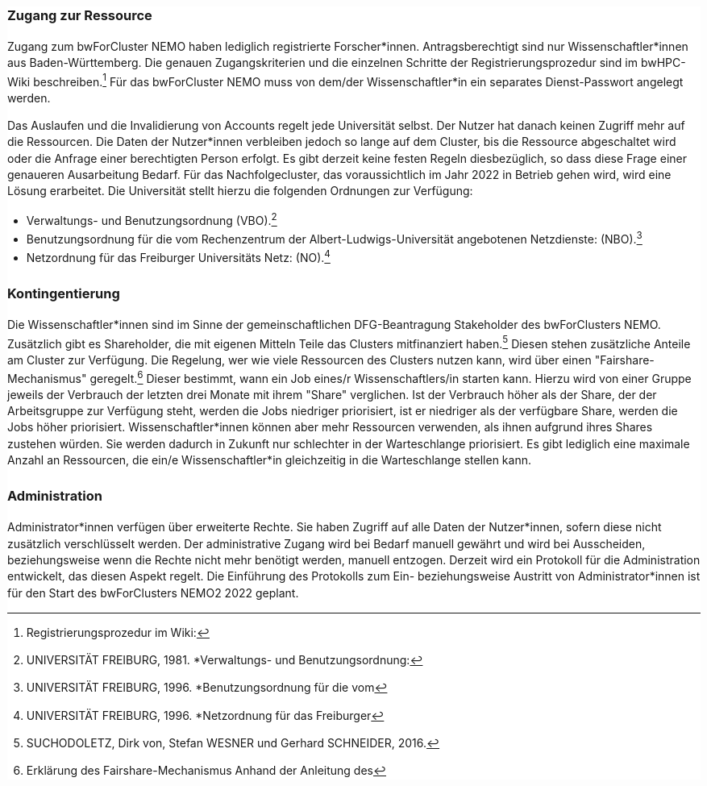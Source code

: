 ### Zugang zur Ressource

Zugang zum bwForCluster NEMO haben lediglich registrierte
Forscher\*innen. Antragsberechtigt sind nur Wissenschaftler\*innen aus
Baden-Württemberg. Die genauen Zugangskriterien und die einzelnen
Schritte der Registrierungsprozedur sind im bwHPC-Wiki beschreiben.[^20]
Für das bwForCluster NEMO muss von dem/der Wissenschaftler\*in ein
separates Dienst-Passwort angelegt werden.

Das Auslaufen und die Invalidierung von Accounts regelt jede Universität
selbst. Der Nutzer hat danach keinen Zugriff mehr auf die Ressourcen.
Die Daten der Nutzer\*innen verbleiben jedoch so lange auf dem Cluster,
bis die Ressource abgeschaltet wird oder die Anfrage einer berechtigten
Person erfolgt. Es gibt derzeit keine festen Regeln diesbezüglich, so
dass diese Frage einer genaueren Ausarbeitung Bedarf. Für das
Nachfolgecluster, das voraussichtlich im Jahr 2022 in Betrieb gehen
wird, wird eine Lösung erarbeitet. Die Universität stellt hierzu die
folgenden Ordnungen zur Verfügung:

-   Verwaltungs- und Benutzungsordnung (VBO).[^21]
-   Benutzungsordnung für die vom Rechenzentrum der
    Albert-Ludwigs-Universität angebotenen Netzdienste: (NBO).[^22]
-   Netzordnung für das Freiburger Universitäts Netz: (NO).[^23]

### Kontingentierung

Die Wissenschaftler\*innen sind im Sinne der gemeinschaftlichen
DFG-Beantragung Stakeholder des bwForClusters NEMO. Zusätzlich gibt es
Shareholder, die mit eigenen Mitteln Teile das Clusters mitfinanziert
haben.[^24] Diesen stehen zusätzliche Anteile am Cluster zur Verfügung.
Die Regelung, wer wie viele Ressourcen des Clusters nutzen kann, wird
über einen "Fairshare-Mechanismus" geregelt.[^25] Dieser bestimmt,
wann ein Job eines/r Wissenschaftlers/in starten kann. Hierzu wird von
einer Gruppe jeweils der Verbrauch der letzten drei Monate mit ihrem
"Share" verglichen. Ist der Verbrauch höher als der Share, der der
Arbeitsgruppe zur Verfügung steht, werden die Jobs niedriger
priorisiert, ist er niedriger als der verfügbare Share, werden die Jobs
höher priorisiert. Wissenschaftler\*innen können aber mehr Ressourcen
verwenden, als ihnen aufgrund ihres Shares zustehen würden. Sie werden
dadurch in Zukunft nur schlechter in der Warteschlange priorisiert. Es
gibt lediglich eine maximale Anzahl an Ressourcen, die ein/e
Wissenschaftler\*in gleichzeitig in die Warteschlange stellen kann.

### Administration

Administrator\*innen verfügen über erweiterte Rechte. Sie haben Zugriff
auf alle Daten der Nutzer\*innen, sofern diese nicht zusätzlich
verschlüsselt werden. Der administrative Zugang wird bei Bedarf manuell
gewährt und wird bei Ausscheiden, beziehungsweise wenn die Rechte nicht
mehr benötigt werden, manuell entzogen. Derzeit wird ein Protokoll für
die Administration entwickelt, das diesen Aspekt regelt. Die Einführung
des Protokolls zum Ein- beziehungsweise Austritt von
Administrator\*innen ist für den Start des bwForClusters NEMO2 2022
geplant.


[^1]: Hierzu entsteht derzeit das Dokument
[^2]: BAUER, Jonathan, Dirk von SUCHODOLETZ, Jeannette VOLLMER und
[^3]: SUCHODOLETZ, Dirk von, Jonathan BAUER, Oleg ZHARKOV, Susanne
[^4]: SUCHODOLETZ, Dirk von und Jonathan BAUER, 2020. ViCE - Creating
[^5]: MEIER, Konrad, Björn GRÜNING, Clemens BLANK, Michael JANCZYK und
[^6]: MEIER, Konrad, 2017. *Infrastrukturkonzepte für virtualisierte
[^7]: ESCIENCE TEAM, 2016. *Cluster Betrieb: High Performance Computing*
[^8]: Die aktuelle Hardware des bwForClusters NEMO im zentralen Wiki
[^9]: Der Zugriff ist auf die IPv4-Prefixe des Belwü-Netzes beschränkt:
[^10]: Webseite Infoblox: <https://www.infoblox.com/>, besucht am
[^11]: Derzeit wird CentOS7 als Betriebssystem eingesetzt. Das
[^12]: BAUER, Jonathan, Manuel MESSNER, Michael JANCZYK, Dirk von
[^13]: STORAGE UND VIRTUALISIERUNGSGRUPPE, 2019. *Speichersysteme für
[^14]: Webseite zum Parallelspeicher BeeGFS: <https://www.beegfs.io/>,
[^15]: Die Dokumente zu bwSFS werden derzeit noch erarbeitet. Diese
[^16]: Webseite von ATLAS-BFG:
[^17]: Github-Repo zu Workspaces:
[^18]: Wiki-Eintrag zu LACP:
[^19]: Eintrag zu Omni-Path:
[^20]: Registrierungsprozedur im Wiki:
[^21]: UNIVERSITÄT FREIBURG, 1981. *Verwaltungs- und Benutzungsordnung:
[^22]: UNIVERSITÄT FREIBURG, 1996. *Benutzungsordnung für die vom
[^23]: UNIVERSITÄT FREIBURG, 1996. *Netzordnung für das Freiburger
[^24]: SUCHODOLETZ, Dirk von, Stefan WESNER und Gerhard SCHNEIDER, 2016.
[^25]: Erklärung des Fairshare-Mechanismus Anhand der Anleitung des
[^26]: Zabbix Monitoring-Lösung: <https://www.zabbix.com>, besucht am
[^27]: SCHULZ, Janne Chr., Dirk von SUCHODOLETZ, Ulrich GEHRING,
[^28]: SUCHODOLETZ, Dirk von, Ulrich GEHRING und Jan LEENDERTSE, 2020.